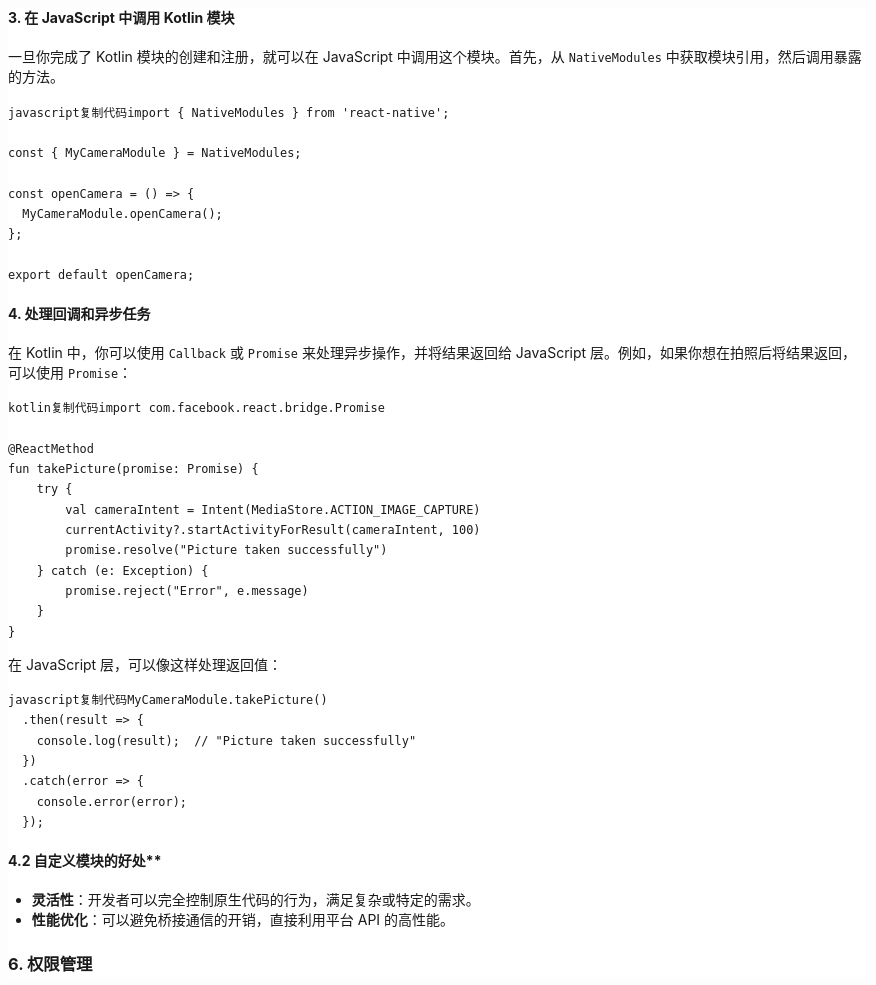 #### 3. **在 JavaScript 中调用 Kotlin 模块**

一旦你完成了 Kotlin 模块的创建和注册，就可以在 JavaScript 中调用这个模块。首先，从 `NativeModules` 中获取模块引用，然后调用暴露的方法。

```
javascript复制代码import { NativeModules } from 'react-native';

const { MyCameraModule } = NativeModules;

const openCamera = () => {
  MyCameraModule.openCamera();
};

export default openCamera;
```

#### 4. **处理回调和异步任务**

在 Kotlin 中，你可以使用 `Callback` 或 `Promise` 来处理异步操作，并将结果返回给 JavaScript 层。例如，如果你想在拍照后将结果返回，可以使用 `Promise`：

```
kotlin复制代码import com.facebook.react.bridge.Promise

@ReactMethod
fun takePicture(promise: Promise) {
    try {
        val cameraIntent = Intent(MediaStore.ACTION_IMAGE_CAPTURE)
        currentActivity?.startActivityForResult(cameraIntent, 100)
        promise.resolve("Picture taken successfully")
    } catch (e: Exception) {
        promise.reject("Error", e.message)
    }
}
```

在 JavaScript 层，可以像这样处理返回值：

```
javascript复制代码MyCameraModule.takePicture()
  .then(result => {
    console.log(result);  // "Picture taken successfully"
  })
  .catch(error => {
    console.error(error);
  });
```



#### 4.2 自定义模块的好处**

- **灵活性**：开发者可以完全控制原生代码的行为，满足复杂或特定的需求。
- **性能优化**：可以避免桥接通信的开销，直接利用平台 API 的高性能。

### 6. **权限管理**
